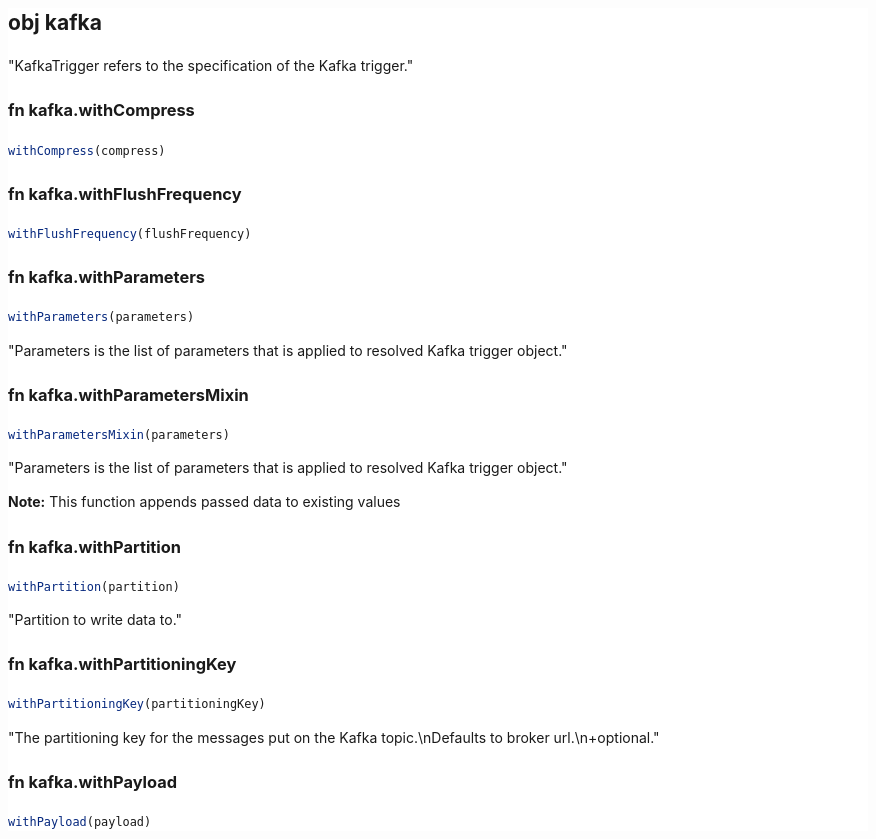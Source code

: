 ## obj kafka

"KafkaTrigger refers to the specification of the Kafka trigger."

### fn kafka.withCompress

```ts
withCompress(compress)
```



### fn kafka.withFlushFrequency

```ts
withFlushFrequency(flushFrequency)
```



### fn kafka.withParameters

```ts
withParameters(parameters)
```

"Parameters is the list of parameters that is applied to resolved Kafka trigger object."

### fn kafka.withParametersMixin

```ts
withParametersMixin(parameters)
```

"Parameters is the list of parameters that is applied to resolved Kafka trigger object."

**Note:** This function appends passed data to existing values

### fn kafka.withPartition

```ts
withPartition(partition)
```

"Partition to write data to."

### fn kafka.withPartitioningKey

```ts
withPartitioningKey(partitioningKey)
```

"The partitioning key for the messages put on the Kafka topic.\nDefaults to broker url.\n+optional."

### fn kafka.withPayload

```ts
withPayload(payload)
```

